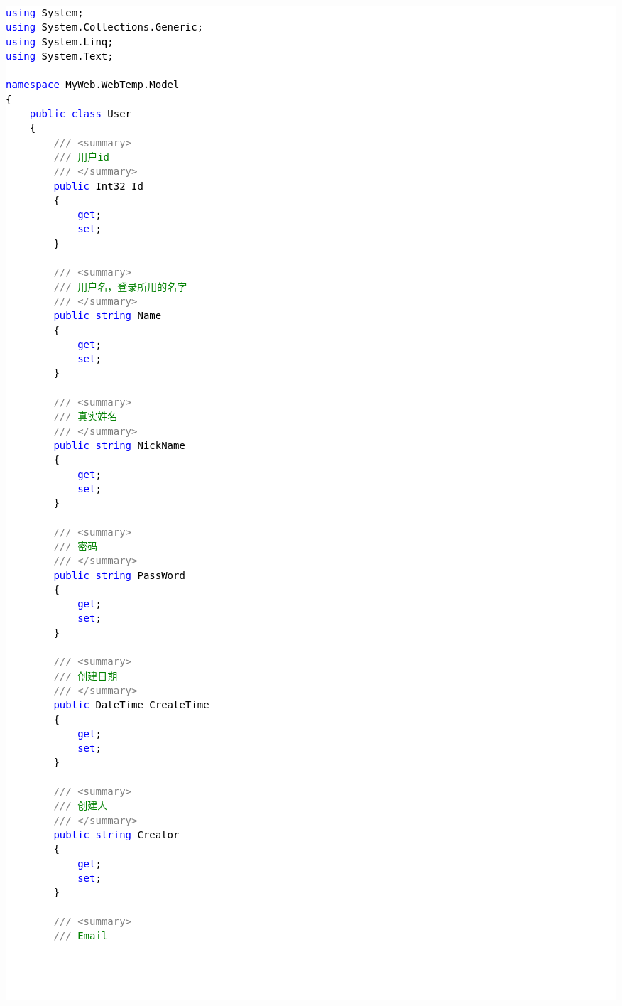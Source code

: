 <pre><div><span style="color:#0000ff">using</span><span style="color:#000000"> System;<br></span><span style="color:#0000ff">using</span><span style="color:#000000"> System.Collections.Generic;<br></span><span style="color:#0000ff">using</span><span style="color:#000000"> System.Linq;<br></span><span style="color:#0000ff">using</span><span style="color:#000000"> System.Text;<br><br></span><span style="color:#0000ff">namespace</span><span style="color:#000000"> MyWeb.WebTemp.Model<br>{<br>    </span><span style="color:#0000ff">public</span><span style="color:#000000"> </span><span style="color:#0000ff">class</span><span style="color:#000000"> User<br>    {<br>        </span><span style="color:#808080">///</span><span style="color:#008000"> </span><span style="color:#808080">&lt;summary&gt;</span><span style="color:#008000"><br>        </span><span style="color:#808080">///</span><span style="color:#008000"> 用户id<br>        </span><span style="color:#808080">///</span><span style="color:#008000"> </span><span style="color:#808080">&lt;/summary&gt;</span><span style="color:#808080"><br></span><span style="color:#000000">        </span><span style="color:#0000ff">public</span><span style="color:#000000"> Int32 Id<br>        {<br>            </span><span style="color:#0000ff">get</span><span style="color:#000000">;<br>            </span><span style="color:#0000ff">set</span><span style="color:#000000">;<br>        }<br><br>        </span><span style="color:#808080">///</span><span style="color:#008000"> </span><span style="color:#808080">&lt;summary&gt;</span><span style="color:#008000"><br>        </span><span style="color:#808080">///</span><span style="color:#008000"> 用户名，登录所用的名字<br>        </span><span style="color:#808080">///</span><span style="color:#008000"> </span><span style="color:#808080">&lt;/summary&gt;</span><span style="color:#808080"><br></span><span style="color:#000000">        </span><span style="color:#0000ff">public</span><span style="color:#000000"> </span><span style="color:#0000ff">string</span><span style="color:#000000"> Name<br>        {<br>            </span><span style="color:#0000ff">get</span><span style="color:#000000">;<br>            </span><span style="color:#0000ff">set</span><span style="color:#000000">;<br>        }<br><br>        </span><span style="color:#808080">///</span><span style="color:#008000"> </span><span style="color:#808080">&lt;summary&gt;</span><span style="color:#008000"><br>        </span><span style="color:#808080">///</span><span style="color:#008000"> 真实姓名<br>        </span><span style="color:#808080">///</span><span style="color:#008000"> </span><span style="color:#808080">&lt;/summary&gt;</span><span style="color:#808080"><br></span><span style="color:#000000">        </span><span style="color:#0000ff">public</span><span style="color:#000000"> </span><span style="color:#0000ff">string</span><span style="color:#000000"> NickName<br>        {<br>            </span><span style="color:#0000ff">get</span><span style="color:#000000">;<br>            </span><span style="color:#0000ff">set</span><span style="color:#000000">;<br>        }<br><br>        </span><span style="color:#808080">///</span><span style="color:#008000"> </span><span style="color:#808080">&lt;summary&gt;</span><span style="color:#008000"><br>        </span><span style="color:#808080">///</span><span style="color:#008000"> 密码<br>        </span><span style="color:#808080">///</span><span style="color:#008000"> </span><span style="color:#808080">&lt;/summary&gt;</span><span style="color:#808080"><br></span><span style="color:#000000">        </span><span style="color:#0000ff">public</span><span style="color:#000000"> </span><span style="color:#0000ff">string</span><span style="color:#000000"> PassWord<br>        {<br>            </span><span style="color:#0000ff">get</span><span style="color:#000000">;<br>            </span><span style="color:#0000ff">set</span><span style="color:#000000">;<br>        }<br><br>        </span><span style="color:#808080">///</span><span style="color:#008000"> </span><span style="color:#808080">&lt;summary&gt;</span><span style="color:#008000"><br>        </span><span style="color:#808080">///</span><span style="color:#008000"> 创建日期<br>        </span><span style="color:#808080">///</span><span style="color:#008000"> </span><span style="color:#808080">&lt;/summary&gt;</span><span style="color:#808080"><br></span><span style="color:#000000">        </span><span style="color:#0000ff">public</span><span style="color:#000000"> DateTime CreateTime<br>        {<br>            </span><span style="color:#0000ff">get</span><span style="color:#000000">;<br>            </span><span style="color:#0000ff">set</span><span style="color:#000000">;<br>        }<br><br>        </span><span style="color:#808080">///</span><span style="color:#008000"> </span><span style="color:#808080">&lt;summary&gt;</span><span style="color:#008000"><br>        </span><span style="color:#808080">///</span><span style="color:#008000"> 创建人<br>        </span><span style="color:#808080">///</span><span style="color:#008000"> </span><span style="color:#808080">&lt;/summary&gt;</span><span style="color:#808080"><br></span><span style="color:#000000">        </span><span style="color:#0000ff">public</span><span style="color:#000000"> </span><span style="color:#0000ff">string</span><span style="color:#000000"> Creator<br>        {<br>            </span><span style="color:#0000ff">get</span><span style="color:#000000">;<br>            </span><span style="color:#0000ff">set</span><span style="color:#000000">;<br>        }<br><br>        </span><span style="color:#808080">///</span><span style="color:#008000"> </span><span style="color:#808080">&lt;summary&gt;</span><span style="color:#008000"><br>        </span><span style="color:#808080">///</span><span style="color:#008000"> Email<br>